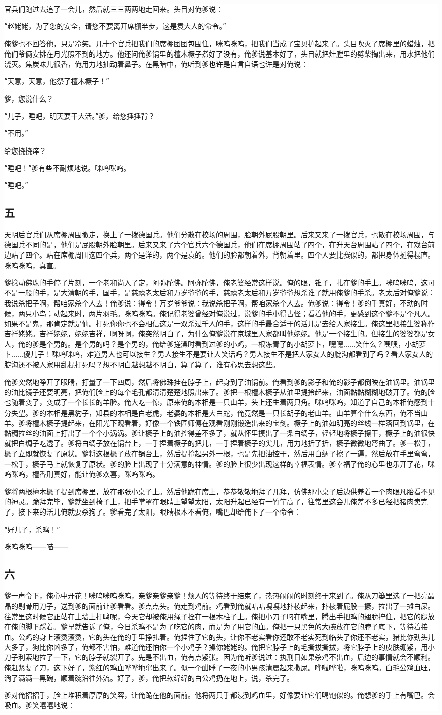 官兵们跑过去追了一会儿，然后就三三两两地走回来。头目对俺爹说：

“赵姥姥，为了您的安全，请您不要离开席棚半步，这是袁大人的命令。”

俺爹也不回答他，只是冷笑。几十个官兵把我们的席棚团团包围住，咪呜咪呜，把我们当成了宝贝护起来了。头目吹灭了席棚里的蜡烛，把俺们爷俩安排在月光照不到的地方。他还问俺爹锅里的檀木橛子煮好了没有，俺爹说基本好了，头目就把灶膛里的劈柴掏出来，用水把他们浇灭。焦炭味儿很香，俺用力地抽动着鼻子。在黑暗中，俺听到爹也许是自言自语也许是对俺说：

“天意，天意，他祭了檀木橛子！”

爹，您说什么？

“儿子，睡吧，明天要干大活。”爹，给您捶捶背？

“不用。”

给您挠挠痒？

“睡吧！”爹有些不耐烦地说。咪呜咪呜。

“睡吧。”

## 五

天明后官兵们从席棚周围撤走，换上了一拨德国兵。他们分散在校场的周围，脸朝外屁股朝里。后来又来了一拨官兵，也散在校场周围，与德国兵不同的是，他们是屁股朝外脸朝里。后来又来了六个官兵六个德国兵，他们在席棚周围站了四个，在升天台周围站了四个，在戏台前边站了四个。站在席棚周围这四个兵，两个是洋的，两个是袁的。他们的脸都朝着外，背朝着里。四个人要比赛似的，都把身体挺得棍直。咪呜咪呜，真直。

爹捻动佛珠的手停了片刻，一个老和尚入了定，阿弥陀佛。阿弥陀佛，俺老婆经常这样说。俺的眼，锥子，扎在爹的手上。咪呜咪呜，这可不是一般的手，是大清朝的手，国手，是慈禧老太后和万岁爷爷的手，慈禧老太后和万岁爷爷想杀谁了就用俺爹的手杀。老太后对俺爹说：我说杀把子啊，帮咱家杀个人去！俺爹说：得令！万岁爷爷说：我说杀把子啊，帮咱家杀个人去。俺爹说：得令！爹的手真好，不动的时候，两只小鸟；动起来时，两片羽毛。咪呜咪呜。俺记得老婆曾经对俺说过，说爹的手小得古怪；看着他的手，更感到这个爹不是个凡人。如果不是鬼，那肯定就是仙。打死你你也不会相信这是一双杀过千人的手，这样的手最合适干的活儿是去给人家接生。俺这里把接生婆称作吉祥姥姥。吉祥姥姥，姥姥吉祥，啊呀啊，俺突然明白了，为什么俺爹说在京城里人家都叫他姥姥。他是一个接生的。但接生的婆婆都是女人，俺的爹是个男的。是个男的吗？是个男的，俺给爹搓澡时看到过爹的小鸡，一根冻青了的小胡萝卜，嘿嘿……笑什么？嘿嘿，小胡萝卜……傻儿子！咪呜咪呜，难道男人也可以接生？男人接生不是要让人笑话吗？男人接生不是把人家女人的腚沟都看到了吗？看人家女人的腚沟还不被人家用乱棍打死吗？想不明白越想越不明白，算了算了，谁有心思去想这些。

俺爹突然地睁开了眼睛，打量了一下四周，然后将佛珠挂在脖子上，起身到了油锅前。俺看到爹的影子和俺的影子都倒映在油锅里。油锅里的油比镜子还要明亮，把俺们脸上的每个毛孔都清清楚楚地照出来了。爹把一根檀木橛子从油里提拎起来，油面黏黏糊糊地破开了。俺的脸也随着变了，变成了一个长长的羊脸。俺大吃一惊，原来俺的本相是一只山羊，头上还生着两只角。咪呜咪呜，知道了自己的本相俺感到十分失望。爹的本相是黑豹子，知县的本相是白老虎，老婆的本相是大白蛇，俺竟然是一只长胡子的老山羊。山羊算个什么东西，俺不当山羊。爹将檀木橛子提起来，在阳光下观看着，好像一个铁匠师傅在观看刚刚锻造出来的宝剑。橛子上的油如明亮的丝线一样落回到锅里，在黏稠拉丝的油面上打出了一个个小涡涡。爹让橛子上的油控得差不多了，就从怀里摸出了一条白绸子，轻轻地将橛子擦干，橛子上的油很快就把白绸子吃透了。爹将白绸子放在锅台上，一手捏着橛子的把儿，一手捏着橛子的尖儿，用力地折了折，橛子微微地弯曲了。爹一松手，橛子立即就恢复了原状。爹将这根橛子放在锅台上，然后提拎起另外一根，也是先把油控干，然后用白绸子擦了一遍，然后放在手里弯弯，一松手，橛子马上就恢复了原状。爹的脸上出现了十分满意的神情。爹的脸上很少出现这样的幸福表情。爹幸福了俺的心里也乐开了花，咪呜咪呜，檀香刑真好，能让俺爹欢喜，咪呜咪呜。

爹将两根檀木橛子提到席棚里，放在那张小桌子上。然后他跪在席上，恭恭敬敬地拜了几拜，仿佛那小桌子后边供养着一个肉眼凡胎看不见的神灵。跪拜完毕，爹就坐到椅子上，把手掌罩在眼睛上望望太阳，太阳升起已经有一竹竿高了，往常里这会儿俺差不多已经把猪肉卖完了，接下来的活儿俺就要杀狗了。爹看完了太阳，眼睛根本不看俺，嘴巴却给俺下了一个命令：

“好儿子，杀鸡！”

咪呜咪呜——喵——

## 六

爹一声令下，俺心中开花！咪呜咪呜咪呜，亲爹亲爹亲爹！烦人的等待终于结束了，热热闹闹的时刻终于来到了。俺从刀篓里选了一把亮晶晶的剔骨用刀子，送到爹的面前让爹看看。爹点点头。俺走到鸡前。鸡看到俺就咕咕嘎嘎地扑棱起来，扑棱着屁股一撅，拉出了一摊白屎。往常里这时候它正站在土墙上打鸣呢，今天它却被俺用绳子拴在一根木柱子上。俺把小刀子叼在嘴里，腾出手把鸡的翅膀拧住，把它的腿放在俺的脚下踩着。爹早就告诉了俺，今日杀鸡不是为了吃它的肉，而是为了用它的血。俺把一只黑色的大碗放在它的脖子底下，等待着接血。公鸡的身上滚烫滚烫，它的头在俺的手里挣扎着。俺捏住了它的头，让你不老实看你还敢不老实死到临头了你还不老实，猪比你劲头儿大多了，狗比你凶多了，俺都不害怕，难道俺还怕你一个小鸡子？操你姥姥的。俺把它脖子上的毛撕拔撕拔，将它脖子上的皮肤绷紧，用小刀子利索地拉了一下，它的脖子就裂开了。先是不出血，俺有点紧张。因为俺听爹说过：执刑日如果杀鸡不出血，后边的事情就会不顺利。俺赶紧复了刀，这下好了，紫红的鸡血哗哗地窜出来了。似一个酣睡了一夜的小男孩清晨起来撒尿。哗啦哗啦，咪呜咪呜。白毛公鸡血旺，淌了满满一黑碗，顺着碗沿往外流。好了，爹，俺把软绵绵的白公鸡扔在地上，说，杀完了。

爹对俺招招手，脸上堆积着厚厚的笑容，让俺跪在他的面前。他将两只手都浸到鸡血里，好像要让它们喝饱似的。俺想爹的手上有嘴巴。会吸血。爹笑嘻嘻地说：
